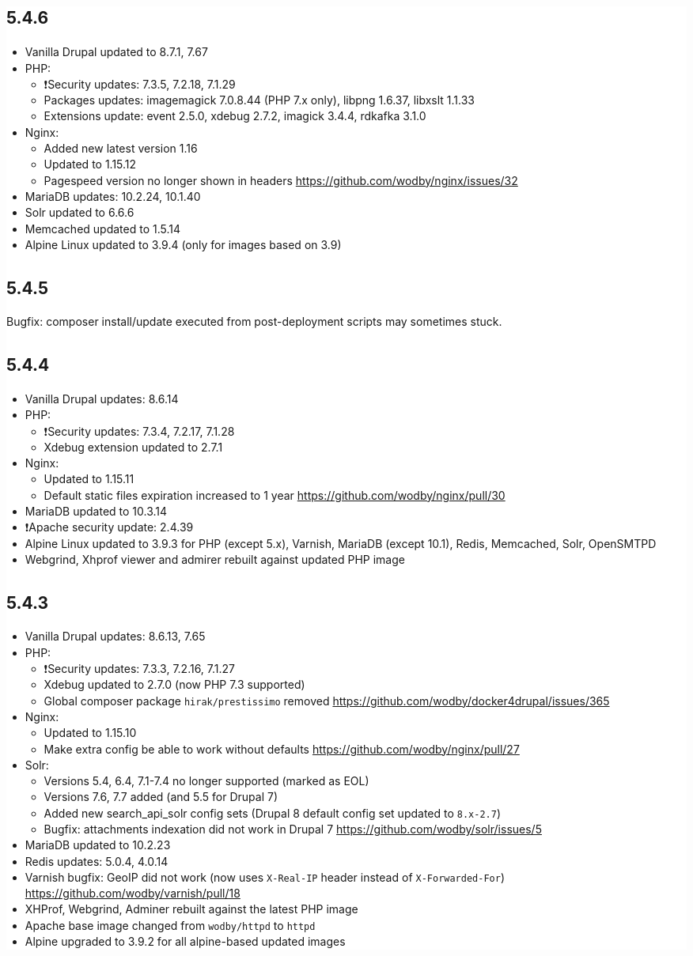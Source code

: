 ## 5.4.6

- Vanilla Drupal updated to 8.7.1, 7.67
- PHP:
    - ❗️Security updates: 7.3.5, 7.2.18, 7.1.29
    - Packages updates: imagemagick 7.0.8.44 (PHP 7.x only), libpng 1.6.37, libxslt 1.1.33
    - Extensions update: event 2.5.0, xdebug 2.7.2, imagick 3.4.4, rdkafka 3.1.0
- Nginx:
    - Added new latest version 1.16
    - Updated to 1.15.12
    - Pagespeed version no longer shown in headers https://github.com/wodby/nginx/issues/32
- MariaDB updates: 10.2.24, 10.1.40
- Solr updated to 6.6.6
- Memcached updated to 1.5.14
- Alpine Linux updated to 3.9.4 (only for images based on 3.9)

## 5.4.5

Bugfix: composer install/update executed from post-deployment scripts may sometimes stuck.

## 5.4.4

- Vanilla Drupal updates: 8.6.14
- PHP:
    - ❗️Security updates: 7.3.4, 7.2.17, 7.1.28
    - Xdebug extension updated to 2.7.1
- Nginx:
    - Updated to 1.15.11
    - Default static files expiration increased to 1 year https://github.com/wodby/nginx/pull/30
- MariaDB updated to 10.3.14
- ❗️Apache security update: 2.4.39
- Alpine Linux updated to 3.9.3 for PHP (except 5.x), Varnish, MariaDB (except 10.1), Redis, Memcached, Solr, OpenSMTPD
- Webgrind, Xhprof viewer and admirer rebuilt against updated PHP image

## 5.4.3

- Vanilla Drupal updates: 8.6.13, 7.65
- PHP:
    - ❗️Security updates: 7.3.3, 7.2.16, 7.1.27
    - Xdebug updated to 2.7.0 (now PHP 7.3 supported)
    - Global composer package `hirak/prestissimo` removed https://github.com/wodby/docker4drupal/issues/365
- Nginx:
    - Updated to 1.15.10
    - Make extra config be able to work without defaults https://github.com/wodby/nginx/pull/27
- Solr:
    - Versions 5.4, 6.4, 7.1-7.4 no longer supported (marked as EOL)
    - Versions 7.6, 7.7 added (and 5.5 for Drupal 7)
    - Added new search_api_solr config sets (Drupal 8 default config set updated to `8.x-2.7`)
    - Bugfix: attachments indexation did not work in Drupal 7 https://github.com/wodby/solr/issues/5
- MariaDB updated to 10.2.23
- Redis updates: 5.0.4, 4.0.14
- Varnish bugfix: GeoIP did not work (now uses `X-Real-IP` header instead of
  `X-Forwarded-For`) https://github.com/wodby/varnish/pull/18
- XHProf, Webgrind, Adminer rebuilt against the latest PHP image
- Apache base image changed from `wodby/httpd` to `httpd`
- Alpine upgraded to 3.9.2 for all alpine-based updated images
